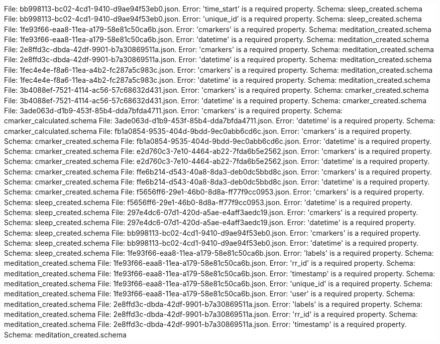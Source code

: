 File: bb998113-bc02-4cd1-9410-d9ae94f53eb0.json. Error: 'time_start' is a required property. Schema: sleep_created.schema
File: bb998113-bc02-4cd1-9410-d9ae94f53eb0.json. Error: 'unique_id' is a required property. Schema: sleep_created.schema
File: 1fe93f66-eaa8-11ea-a179-58e81c50ca6b.json. Error: 'cmarkers' is a required property. Schema: meditation_created.schema
File: 1fe93f66-eaa8-11ea-a179-58e81c50ca6b.json. Error: 'datetime' is a required property. Schema: meditation_created.schema
File: 2e8ffd3c-dbda-42df-9901-b7a30869511a.json. Error: 'cmarkers' is a required property. Schema: meditation_created.schema
File: 2e8ffd3c-dbda-42df-9901-b7a30869511a.json. Error: 'datetime' is a required property. Schema: meditation_created.schema
File: 1fec4e4e-f8a6-11ea-a4b2-fc287a5c983c.json. Error: 'cmarkers' is a required property. Schema: meditation_created.schema
File: 1fec4e4e-f8a6-11ea-a4b2-fc287a5c983c.json. Error: 'datetime' is a required property. Schema: meditation_created.schema
File: 3b4088ef-7521-4114-ac56-57c68632d431.json. Error: 'cmarkers' is a required property. Schema: cmarker_created.schema
File: 3b4088ef-7521-4114-ac56-57c68632d431.json. Error: 'datetime' is a required property. Schema: cmarker_created.schema
File: 3ade063d-d1b9-453f-85b4-dda7bfda4711.json. Error: 'cmarkers' is a required property. Schema: cmarker_calculated.schema
File: 3ade063d-d1b9-453f-85b4-dda7bfda4711.json. Error: 'datetime' is a required property. Schema: cmarker_calculated.schema
File: fb1a0854-9535-404d-9bdd-9ec0abb6cd6c.json. Error: 'cmarkers' is a required property. Schema: cmarker_created.schema
File: fb1a0854-9535-404d-9bdd-9ec0abb6cd6c.json. Error: 'datetime' is a required property. Schema: cmarker_created.schema
File: e2d760c3-7e10-4464-ab22-7fda6b5e2562.json. Error: 'cmarkers' is a required property. Schema: cmarker_created.schema
File: e2d760c3-7e10-4464-ab22-7fda6b5e2562.json. Error: 'datetime' is a required property. Schema: cmarker_created.schema
File: ffe6b214-d543-40a8-8da3-deb0dc5bbd8c.json. Error: 'cmarkers' is a required property. Schema: cmarker_created.schema
File: ffe6b214-d543-40a8-8da3-deb0dc5bbd8c.json. Error: 'datetime' is a required property. Schema: cmarker_created.schema
File: f5656ff6-29e1-46b0-8d8a-ff77f9cc0953.json. Error: 'cmarkers' is a required property. Schema: sleep_created.schema
File: f5656ff6-29e1-46b0-8d8a-ff77f9cc0953.json. Error: 'datetime' is a required property. Schema: sleep_created.schema
File: 297e4dc6-07d1-420d-a5ae-e4aff3aedc19.json. Error: 'cmarkers' is a required property. Schema: sleep_created.schema
File: 297e4dc6-07d1-420d-a5ae-e4aff3aedc19.json. Error: 'datetime' is a required property. Schema: sleep_created.schema
File: bb998113-bc02-4cd1-9410-d9ae94f53eb0.json. Error: 'cmarkers' is a required property. Schema: sleep_created.schema
File: bb998113-bc02-4cd1-9410-d9ae94f53eb0.json. Error: 'datetime' is a required property. Schema: sleep_created.schema
File: 1fe93f66-eaa8-11ea-a179-58e81c50ca6b.json. Error: 'labels' is a required property. Schema: meditation_created.schema
File: 1fe93f66-eaa8-11ea-a179-58e81c50ca6b.json. Error: 'rr_id' is a required property. Schema: meditation_created.schema
File: 1fe93f66-eaa8-11ea-a179-58e81c50ca6b.json. Error: 'timestamp' is a required property. Schema: meditation_created.schema
File: 1fe93f66-eaa8-11ea-a179-58e81c50ca6b.json. Error: 'unique_id' is a required property. Schema: meditation_created.schema
File: 1fe93f66-eaa8-11ea-a179-58e81c50ca6b.json. Error: 'user' is a required property. Schema: meditation_created.schema
File: 2e8ffd3c-dbda-42df-9901-b7a30869511a.json. Error: 'labels' is a required property. Schema: meditation_created.schema
File: 2e8ffd3c-dbda-42df-9901-b7a30869511a.json. Error: 'rr_id' is a required property. Schema: meditation_created.schema
File: 2e8ffd3c-dbda-42df-9901-b7a30869511a.json. Error: 'timestamp' is a required property. Schema: meditation_created.schema